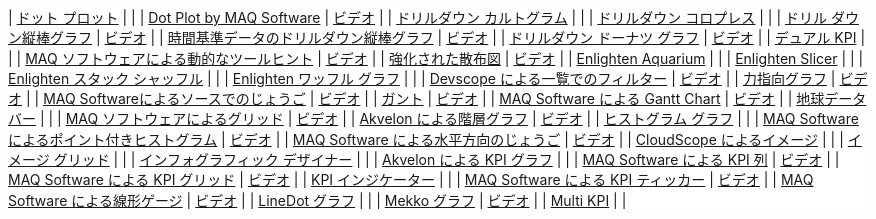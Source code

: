 | [ドット プロット](https://appsource.microsoft.com/product/power-bi-visuals/WA104380760) | |
| [Dot Plot by MAQ Software](https://appsource.microsoft.com/product/power-bi-visuals/WA104380949) | [ビデオ](https://youtu.be/By16pX9KT40) |
| [ドリルダウン カルトグラム](https://appsource.microsoft.com/product/power-bi-visuals/WA104381045) | |
| [ドリルダウン コロプレス](https://appsource.microsoft.com/product/power-bi-visuals/WA104381044) | |
| [ドリル ダウン縦棒グラフ](https://appsource.microsoft.com/product/power-bi-visuals/WA104380857) | [ビデオ](https://youtu.be/lBy2gQQ5YsQ) |
| [時間基準データのドリルダウン縦棒グラフ](https://appsource.microsoft.com/product/power-bi-visuals/WA104380881) | [ビデオ](https://youtu.be/T_mRou18vx0) |
| [ドリルダウン ドーナツ グラフ](https://appsource.microsoft.com/product/power-bi-visuals/WA104380858) | [ビデオ](https://youtu.be/AUVFrSHmPeo) |
| [デュアル KPI](https://appsource.microsoft.com/product/power-bi-visuals/WA104380774) | |
| [MAQ ソフトウェアによる動的なツールヒント](https://appsource.microsoft.com/product/power-bi-visuals/WA104380983) | [ビデオ](https://youtu.be/Z-tl97BpEr0) |
| [強化された散布図](https://appsource.microsoft.com/product/power-bi-visuals/WA104380762) | [ビデオ](https://youtu.be/xCfM0cjM4do) |
| [Enlighten Aquarium](https://appsource.microsoft.com/product/power-bi-visuals/WA104381112) | |
| [Enlighten Slicer](https://appsource.microsoft.com/product/power-bi-visuals/WA104380960) | |
| [Enlighten スタック シャッフル](https://appsource.microsoft.com/product/power-bi-visuals/WA104380849) | |
| [Enlighten ワッフル グラフ](https://appsource.microsoft.com/product/power-bi-visuals/WA104380850) | |
| [Devscope による一覧でのフィルター](https://appsource.microsoft.com/product/power-bi-visuals/WA104381413) | [ビデオ](https://youtu.be/RetEWGwBu0I) |
| [力指向グラフ](https://appsource.microsoft.com/product/power-bi-visuals/WA104380764) | [ビデオ](https://youtu.be/YsTa7uyJ4sg) |
| [MAQ Softwareによるソースでのじょうご](https://appsource.microsoft.com/product/power-bi-visuals/WA104381334) | [ビデオ](https://youtu.be/R_EcimsLI8U) |
| [ガント](https://appsource.microsoft.com/product/power-bi-visuals/WA104380765) | [ビデオ](https://youtu.be/qJ7s_KrGiUU) |
| [MAQ Software による Gantt Chart](https://appsource.microsoft.com/product/power-bi-visuals/WA104381364) | [ビデオ](https://youtu.be/vJLV9JRCpI8) |
| [地球データ バー](https://appsource.microsoft.com/product/power-bi-visuals/WA104381344) | |
| [MAQ ソフトウェアによるグリッド](https://appsource.microsoft.com/product/power-bi-visuals/WA104380825) | [ビデオ](https://youtu.be/VOPoDJgZfOY) |
| [Akvelon による階層グラフ](https://appsource.microsoft.com/product/power-bi-visuals/WA104381333) | [ビデオ](https://youtu.be/0ZGzJaq_KT4) |
| [ヒストグラム グラフ](https://appsource.microsoft.com/product/power-bi-visuals/WA104380776) | |
| [MAQ Software によるポイント付きヒストグラム](https://appsource.microsoft.com/product/power-bi-visuals/WA104381032) | [ビデオ](https://youtu.be/-ILF--wExrw) |
| [MAQ Software による水平方向のじょうご](https://appsource.microsoft.com/product/power-bi-visuals/WA104380846) | [ビデオ](https://youtu.be/SudZei68PPo) |
| [CloudScope によるイメージ](https://appsource.microsoft.com/product/power-bi-visuals/WA104381297) | |
| [イメージ グリッド](https://appsource.microsoft.com/product/power-bi-visuals/WA104381355) | |
| [インフォグラフィック デザイナー](https://appsource.microsoft.com/product/power-bi-visuals/WA104380898) | |
| [Akvelon による KPI グラフ](https://appsource.microsoft.com/product/power-bi-visuals/WA104381432) | |
| [MAQ Software による KPI 列](https://appsource.microsoft.com/product/power-bi-visuals/WA104380996) | [ビデオ](https://youtu.be/rU0xoOlIq1U) |
| [MAQ Software による KPI グリッド](https://appsource.microsoft.com/product/power-bi-visuals/WA104380947) | [ビデオ](https://youtu.be/dM4PvZh71V0) |
| [KPI インジケーター](https://appsource.microsoft.com/product/power-bi-visuals/WA104380832) | |
| [MAQ Software による KPI ティッカー](https://appsource.microsoft.com/product/power-bi-visuals/WA104380946) | [ビデオ](https://youtu.be/cudG4gsZ2V8) |
| [MAQ Software による線形ゲージ](https://appsource.microsoft.com/product/power-bi-visuals/WA104380821) | [ビデオ](https://youtu.be/7_jFaM30dkc) |
| [LineDot グラフ](https://appsource.microsoft.com/product/power-bi-visuals/WA104380766) | |
| [Mekko グラフ](https://appsource.microsoft.com/product/power-bi-visuals/WA104380785) | [ビデオ](https://youtu.be/90FLCKpgicA) |
| [Multi KPI](https://appsource.microsoft.com/product/power-bi-visuals/WA104381763) | |
